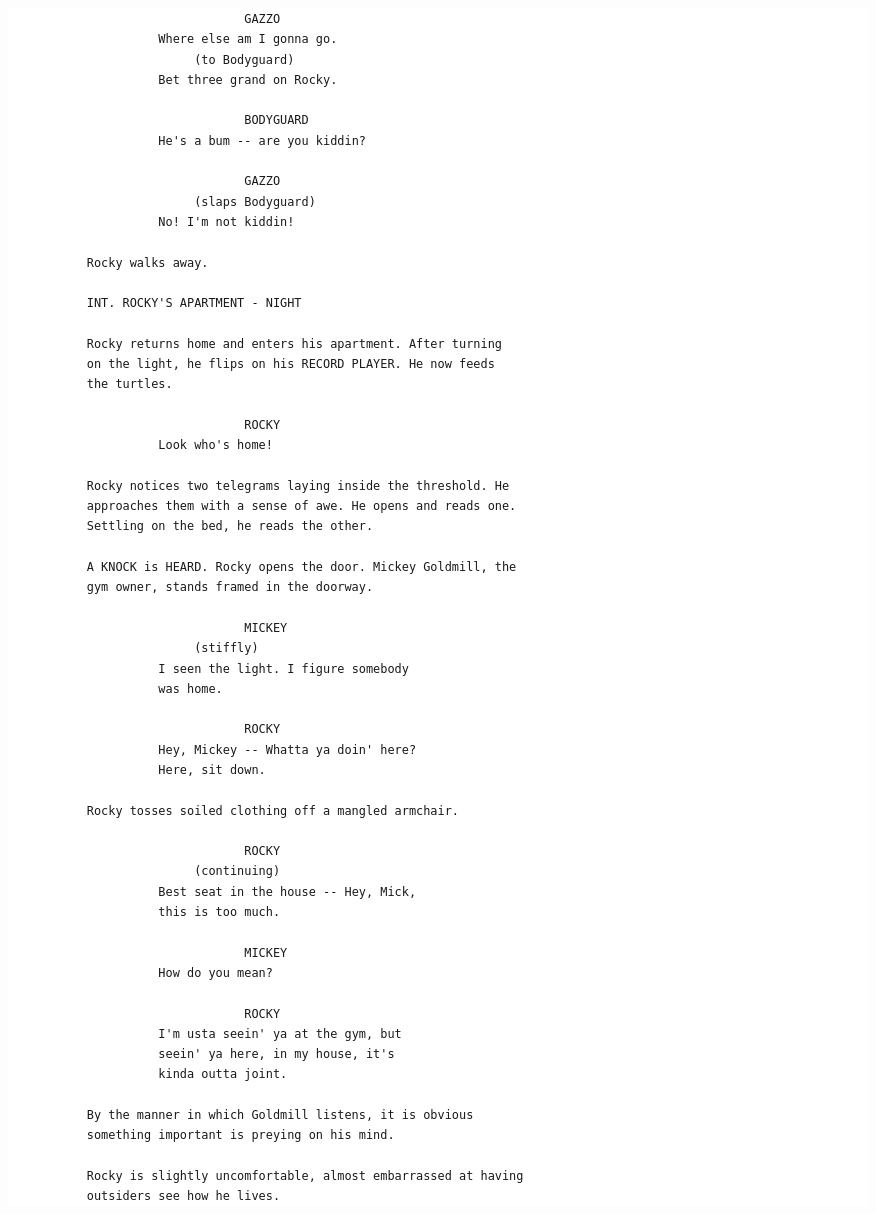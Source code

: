                                      GAZZO
                         Where else am I gonna go.
                              (to Bodyguard)
                         Bet three grand on Rocky.

                                     BODYGUARD
                         He's a bum -- are you kiddin?

                                     GAZZO
                              (slaps Bodyguard)
                         No! I'm not kiddin!

               Rocky walks away.

               INT. ROCKY'S APARTMENT - NIGHT

               Rocky returns home and enters his apartment. After turning 
               on the light, he flips on his RECORD PLAYER. He now feeds 
               the turtles.

                                     ROCKY
                         Look who's home!

               Rocky notices two telegrams laying inside the threshold. He 
               approaches them with a sense of awe. He opens and reads one. 
               Settling on the bed, he reads the other.

               A KNOCK is HEARD. Rocky opens the door. Mickey Goldmill, the 
               gym owner, stands framed in the doorway.

                                     MICKEY
                              (stiffly)
                         I seen the light. I figure somebody 
                         was home.

                                     ROCKY
                         Hey, Mickey -- Whatta ya doin' here? 
                         Here, sit down.

               Rocky tosses soiled clothing off a mangled armchair.

                                     ROCKY
                              (continuing)
                         Best seat in the house -- Hey, Mick, 
                         this is too much.

                                     MICKEY
                         How do you mean?

                                     ROCKY
                         I'm usta seein' ya at the gym, but 
                         seein' ya here, in my house, it's 
                         kinda outta joint.

               By the manner in which Goldmill listens, it is obvious 
               something important is preying on his mind.

               Rocky is slightly uncomfortable, almost embarrassed at having 
               outsiders see how he lives.
